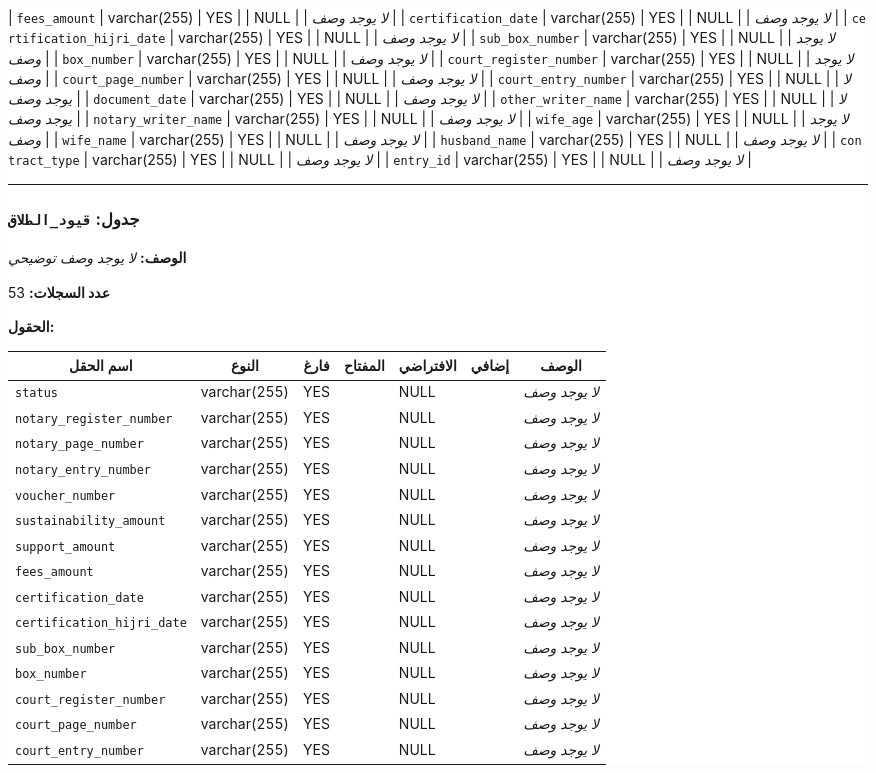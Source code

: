 | `fees_amount` | varchar(255) | YES |  | NULL |  | *لا يوجد وصف* |
| `certification_date` | varchar(255) | YES |  | NULL |  | *لا يوجد وصف* |
| `certification_hijri_date` | varchar(255) | YES |  | NULL |  | *لا يوجد وصف* |
| `sub_box_number` | varchar(255) | YES |  | NULL |  | *لا يوجد وصف* |
| `box_number` | varchar(255) | YES |  | NULL |  | *لا يوجد وصف* |
| `court_register_number` | varchar(255) | YES |  | NULL |  | *لا يوجد وصف* |
| `court_page_number` | varchar(255) | YES |  | NULL |  | *لا يوجد وصف* |
| `court_entry_number` | varchar(255) | YES |  | NULL |  | *لا يوجد وصف* |
| `document_date` | varchar(255) | YES |  | NULL |  | *لا يوجد وصف* |
| `other_writer_name` | varchar(255) | YES |  | NULL |  | *لا يوجد وصف* |
| `notary_writer_name` | varchar(255) | YES |  | NULL |  | *لا يوجد وصف* |
| `wife_age` | varchar(255) | YES |  | NULL |  | *لا يوجد وصف* |
| `wife_name` | varchar(255) | YES |  | NULL |  | *لا يوجد وصف* |
| `husband_name` | varchar(255) | YES |  | NULL |  | *لا يوجد وصف* |
| `contract_type` | varchar(255) | YES |  | NULL |  | *لا يوجد وصف* |
| `entry_id` | varchar(255) | YES |  | NULL |  | *لا يوجد وصف* |

---

### جدول: `قيود_الطلاق`

**الوصف:** *لا يوجد وصف توضيحي*

**عدد السجلات:** 53

**الحقول:**

| اسم الحقل | النوع | فارغ | المفتاح | الافتراضي | إضافي | الوصف |
|-----------|-------|-------|---------|-----------|-------|-------|
| `status` | varchar(255) | YES |  | NULL |  | *لا يوجد وصف* |
| `notary_register_number` | varchar(255) | YES |  | NULL |  | *لا يوجد وصف* |
| `notary_page_number` | varchar(255) | YES |  | NULL |  | *لا يوجد وصف* |
| `notary_entry_number` | varchar(255) | YES |  | NULL |  | *لا يوجد وصف* |
| `voucher_number` | varchar(255) | YES |  | NULL |  | *لا يوجد وصف* |
| `sustainability_amount` | varchar(255) | YES |  | NULL |  | *لا يوجد وصف* |
| `support_amount` | varchar(255) | YES |  | NULL |  | *لا يوجد وصف* |
| `fees_amount` | varchar(255) | YES |  | NULL |  | *لا يوجد وصف* |
| `certification_date` | varchar(255) | YES |  | NULL |  | *لا يوجد وصف* |
| `certification_hijri_date` | varchar(255) | YES |  | NULL |  | *لا يوجد وصف* |
| `sub_box_number` | varchar(255) | YES |  | NULL |  | *لا يوجد وصف* |
| `box_number` | varchar(255) | YES |  | NULL |  | *لا يوجد وصف* |
| `court_register_number` | varchar(255) | YES |  | NULL |  | *لا يوجد وصف* |
| `court_page_number` | varchar(255) | YES |  | NULL |  | *لا يوجد وصف* |
| `court_entry_number` | varchar(255) | YES |  | NULL |  | *لا يوجد وصف* |